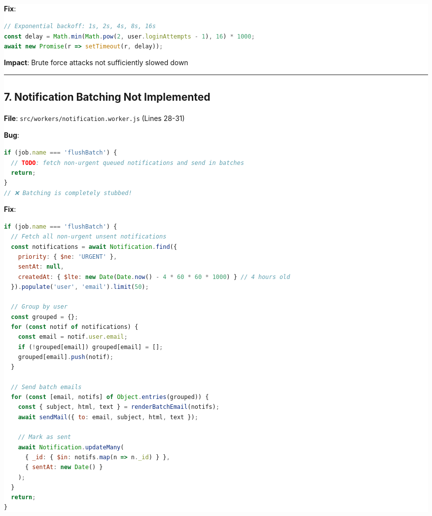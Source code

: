 **Fix**:
```javascript
// Exponential backoff: 1s, 2s, 4s, 8s, 16s
const delay = Math.min(Math.pow(2, user.loginAttempts - 1), 16) * 1000;
await new Promise(r => setTimeout(r, delay));
```

**Impact**: Brute force attacks not sufficiently slowed down

---

## 7. Notification Batching Not Implemented

**File**: `src/workers/notification.worker.js` (Lines 28-31)

**Bug**:
```javascript
if (job.name === 'flushBatch') {
  // TODO: fetch non-urgent queued notifications and send in batches
  return;
}
// ❌ Batching is completely stubbed!
```

**Fix**:
```javascript
if (job.name === 'flushBatch') {
  // Fetch all non-urgent unsent notifications
  const notifications = await Notification.find({
    priority: { $ne: 'URGENT' },
    sentAt: null,
    createdAt: { $lte: new Date(Date.now() - 4 * 60 * 60 * 1000) } // 4 hours old
  }).populate('user', 'email').limit(50);

  // Group by user
  const grouped = {};
  for (const notif of notifications) {
    const email = notif.user.email;
    if (!grouped[email]) grouped[email] = [];
    grouped[email].push(notif);
  }

  // Send batch emails
  for (const [email, notifs] of Object.entries(grouped)) {
    const { subject, html, text } = renderBatchEmail(notifs);
    await sendMail({ to: email, subject, html, text });
    
    // Mark as sent
    await Notification.updateMany(
      { _id: { $in: notifs.map(n => n._id) } },
      { sentAt: new Date() }
    );
  }
  return;
}
```
